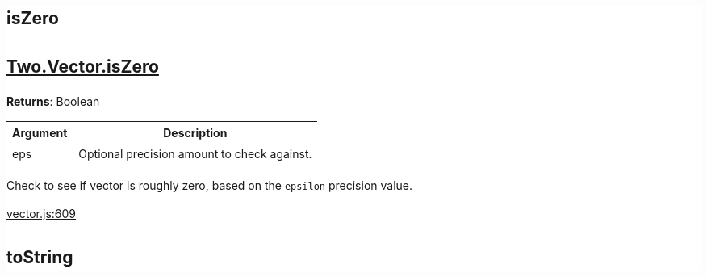 

<div class="instance function ">

## isZero

<h2 class="longname" aria-hidden="true"><a href="#isZero"><span class="prefix">Two.Vector.</span><span class="shortname">isZero</span></a></h2>




<div class="returns">

__Returns__: Boolean



</div>









<div class="params">

| Argument | Description |
| ---- | ----------- |
|  eps  | Optional precision amount to check against. |
</div>




<div class="description">

Check to see if vector is roughly zero, based on the `epsilon` precision value.

</div>





<div class="meta">

  <a class="lineno" target="_blank" rel="noopener noreferrer" href="https://github.com/jonobr1/two.js/blob/main/src/vector.js#L609">
    vector.js:609
  </a>

</div>




</div>



<div class="instance function ">

## toString
